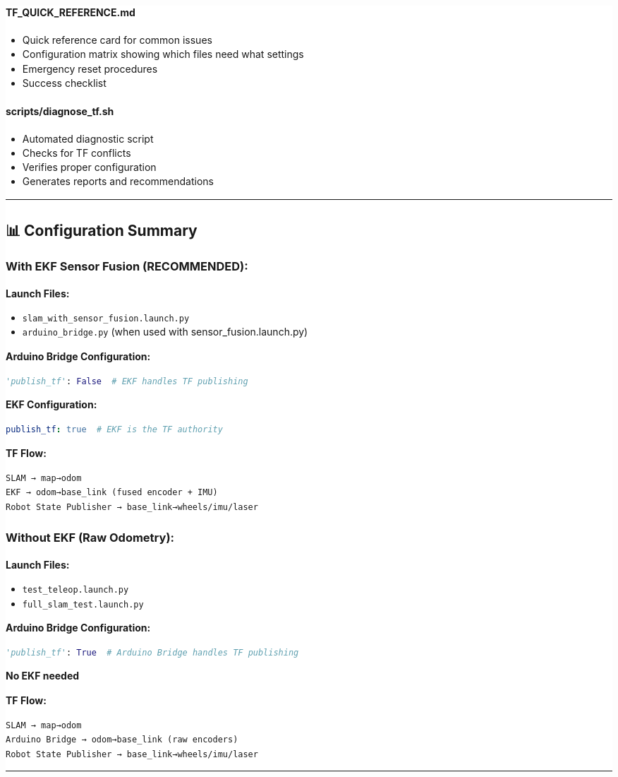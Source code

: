 #### **TF_QUICK_REFERENCE.md**
- Quick reference card for common issues
- Configuration matrix showing which files need what settings
- Emergency reset procedures
- Success checklist

#### **scripts/diagnose_tf.sh**
- Automated diagnostic script
- Checks for TF conflicts
- Verifies proper configuration
- Generates reports and recommendations

---

## 📊 Configuration Summary

### With EKF Sensor Fusion (RECOMMENDED):

**Launch Files:**
- `slam_with_sensor_fusion.launch.py`
- `arduino_bridge.py` (when used with sensor_fusion.launch.py)

**Arduino Bridge Configuration:**
```python
'publish_tf': False  # EKF handles TF publishing
```

**EKF Configuration:**
```yaml
publish_tf: true  # EKF is the TF authority
```

**TF Flow:**
```
SLAM → map→odom
EKF → odom→base_link (fused encoder + IMU)
Robot State Publisher → base_link→wheels/imu/laser
```

### Without EKF (Raw Odometry):

**Launch Files:**
- `test_teleop.launch.py`
- `full_slam_test.launch.py`

**Arduino Bridge Configuration:**
```python
'publish_tf': True  # Arduino Bridge handles TF publishing
```

**No EKF needed**

**TF Flow:**
```
SLAM → map→odom
Arduino Bridge → odom→base_link (raw encoders)
Robot State Publisher → base_link→wheels/imu/laser
```

---